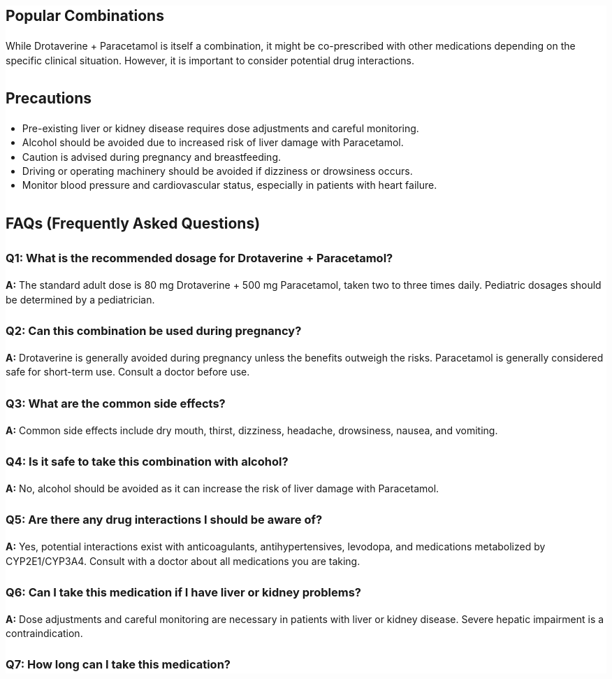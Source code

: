 ## **Popular Combinations**

While Drotaverine + Paracetamol is itself a combination, it might be co-prescribed with other medications depending on the specific clinical situation. However,  it is important to consider potential drug interactions.

## **Precautions**

* Pre-existing liver or kidney disease requires dose adjustments and careful monitoring.
* Alcohol should be avoided due to increased risk of liver damage with Paracetamol.
* Caution is advised during pregnancy and breastfeeding.
* Driving or operating machinery should be avoided if dizziness or drowsiness occurs.
* Monitor blood pressure and cardiovascular status, especially in patients with heart failure.


## **FAQs (Frequently Asked Questions)**

### **Q1: What is the recommended dosage for Drotaverine + Paracetamol?**

**A:**  The standard adult dose is 80 mg Drotaverine + 500 mg Paracetamol, taken two to three times daily. Pediatric dosages should be determined by a pediatrician.


### **Q2:  Can this combination be used during pregnancy?**

**A:** Drotaverine is generally avoided during pregnancy unless the benefits outweigh the risks.  Paracetamol is generally considered safe for short-term use. Consult a doctor before use.

### **Q3: What are the common side effects?**

**A:**  Common side effects include dry mouth, thirst, dizziness, headache, drowsiness, nausea, and vomiting.

### **Q4: Is it safe to take this combination with alcohol?**

**A:** No, alcohol should be avoided as it can increase the risk of liver damage with Paracetamol.

### **Q5:  Are there any drug interactions I should be aware of?**

**A:** Yes, potential interactions exist with anticoagulants, antihypertensives, levodopa, and medications metabolized by CYP2E1/CYP3A4. Consult with a doctor about all medications you are taking.


### **Q6: Can I take this medication if I have liver or kidney problems?**

**A:** Dose adjustments and careful monitoring are necessary in patients with liver or kidney disease.  Severe hepatic impairment is a contraindication.

### **Q7:  How long can I take this medication?**
